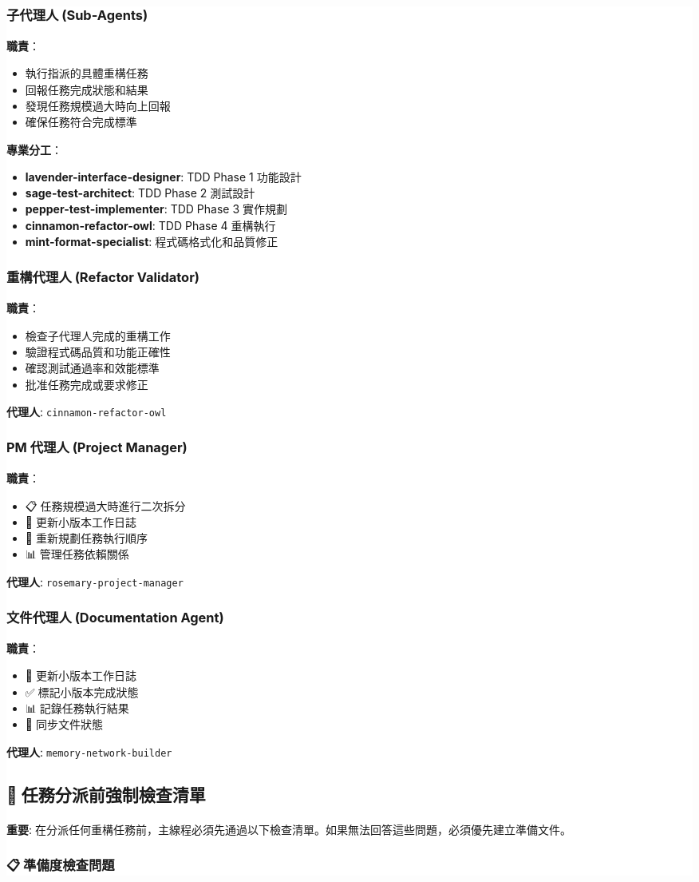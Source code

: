 ### 子代理人 (Sub-Agents)

**職責**：

- 執行指派的具體重構任務
- 回報任務完成狀態和結果
- 發現任務規模過大時向上回報
- 確保任務符合完成標準

**專業分工**：

- **lavender-interface-designer**: TDD Phase 1 功能設計
- **sage-test-architect**: TDD Phase 2 測試設計
- **pepper-test-implementer**: TDD Phase 3 實作規劃
- **cinnamon-refactor-owl**: TDD Phase 4 重構執行
- **mint-format-specialist**: 程式碼格式化和品質修正

### 重構代理人 (Refactor Validator)

**職責**：

- 檢查子代理人完成的重構工作
- 驗證程式碼品質和功能正確性
- 確認測試通過率和效能標準
- 批准任務完成或要求修正

**代理人**: `cinnamon-refactor-owl`

### PM 代理人 (Project Manager)

**職責**：

- 📋 任務規模過大時進行二次拆分
- 📝 更新小版本工作日誌
- 🎯 重新規劃任務執行順序
- 📊 管理任務依賴關係

**代理人**: `rosemary-project-manager`

### 文件代理人 (Documentation Agent)

**職責**：

- 📝 更新小版本工作日誌
- ✅ 標記小版本完成狀態
- 📊 記錄任務執行結果
- 🔄 同步文件狀態

**代理人**: `memory-network-builder`

## 🚨 任務分派前強制檢查清單

**重要**: 在分派任何重構任務前，主線程必須先通過以下檢查清單。如果無法回答這些問題，必須優先建立準備文件。

### 📋 準備度檢查問題
